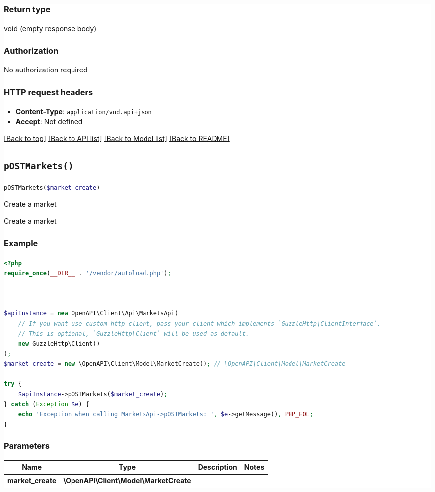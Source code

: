 ### Return type

void (empty response body)

### Authorization

No authorization required

### HTTP request headers

- **Content-Type**: `application/vnd.api+json`
- **Accept**: Not defined

[[Back to top]](#) [[Back to API list]](../../README.md#endpoints)
[[Back to Model list]](../../README.md#models)
[[Back to README]](../../README.md)

## `pOSTMarkets()`

```php
pOSTMarkets($market_create)
```

Create a market

Create a market

### Example

```php
<?php
require_once(__DIR__ . '/vendor/autoload.php');



$apiInstance = new OpenAPI\Client\Api\MarketsApi(
    // If you want use custom http client, pass your client which implements `GuzzleHttp\ClientInterface`.
    // This is optional, `GuzzleHttp\Client` will be used as default.
    new GuzzleHttp\Client()
);
$market_create = new \OpenAPI\Client\Model\MarketCreate(); // \OpenAPI\Client\Model\MarketCreate

try {
    $apiInstance->pOSTMarkets($market_create);
} catch (Exception $e) {
    echo 'Exception when calling MarketsApi->pOSTMarkets: ', $e->getMessage(), PHP_EOL;
}
```

### Parameters

Name | Type | Description  | Notes
------------- | ------------- | ------------- | -------------
 **market_create** | [**\OpenAPI\Client\Model\MarketCreate**](../Model/MarketCreate.md)|  |
